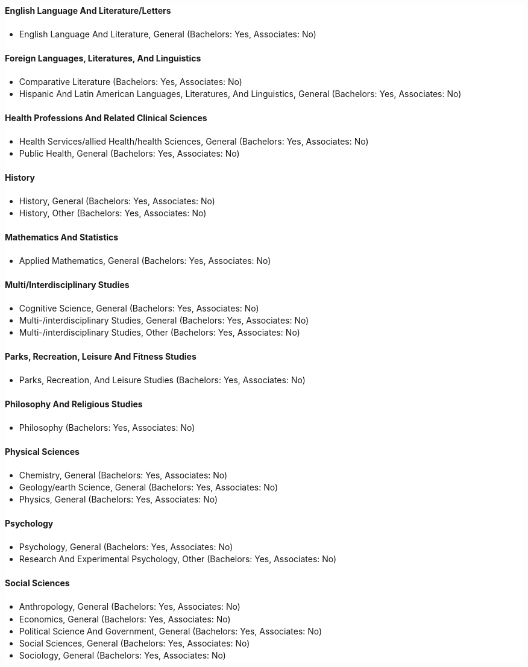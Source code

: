 #### English Language And Literature/Letters

- English Language And Literature, General (Bachelors: Yes, Associates: No)

#### Foreign Languages, Literatures, And Linguistics

- Comparative Literature (Bachelors: Yes, Associates: No)
- Hispanic And Latin American Languages, Literatures, And Linguistics, General (Bachelors: Yes, Associates: No)

#### Health Professions And Related Clinical Sciences

- Health Services/allied Health/health Sciences, General (Bachelors: Yes, Associates: No)
- Public Health, General (Bachelors: Yes, Associates: No)

#### History

- History, General (Bachelors: Yes, Associates: No)
- History, Other (Bachelors: Yes, Associates: No)

#### Mathematics And Statistics

- Applied Mathematics, General (Bachelors: Yes, Associates: No)

#### Multi/Interdisciplinary Studies

- Cognitive Science, General (Bachelors: Yes, Associates: No)
- Multi-/interdisciplinary Studies, General (Bachelors: Yes, Associates: No)
- Multi-/interdisciplinary Studies, Other (Bachelors: Yes, Associates: No)

#### Parks, Recreation, Leisure And Fitness Studies

- Parks, Recreation, And Leisure Studies (Bachelors: Yes, Associates: No)

#### Philosophy And Religious Studies

- Philosophy (Bachelors: Yes, Associates: No)

#### Physical Sciences

- Chemistry, General (Bachelors: Yes, Associates: No)
- Geology/earth Science, General (Bachelors: Yes, Associates: No)
- Physics, General (Bachelors: Yes, Associates: No)

#### Psychology

- Psychology, General (Bachelors: Yes, Associates: No)
- Research And Experimental Psychology, Other (Bachelors: Yes, Associates: No)

#### Social Sciences

- Anthropology, General (Bachelors: Yes, Associates: No)
- Economics, General (Bachelors: Yes, Associates: No)
- Political Science And Government, General (Bachelors: Yes, Associates: No)
- Social Sciences, General (Bachelors: Yes, Associates: No)
- Sociology, General (Bachelors: Yes, Associates: No)
